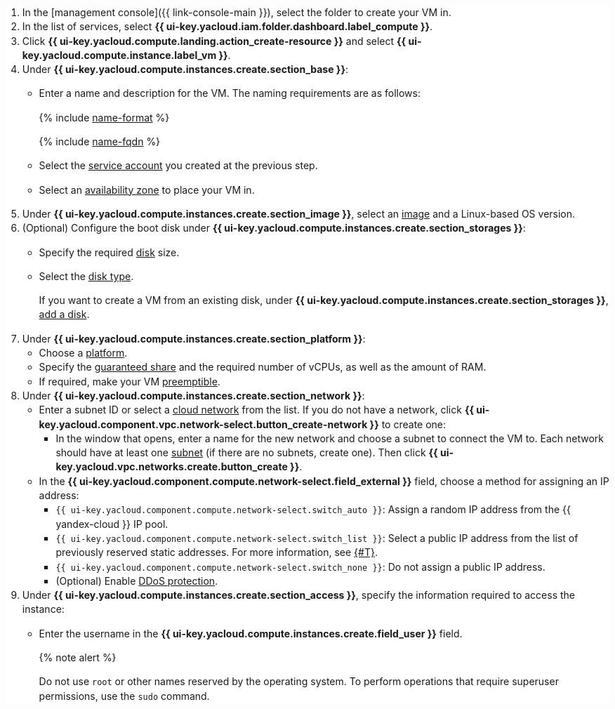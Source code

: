    1. In the [management console]({{ link-console-main }}), select the folder to create your VM in.
   1. In the list of services, select **{{ ui-key.yacloud.iam.folder.dashboard.label_compute }}**.
   1. Click **{{ ui-key.yacloud.compute.landing.action_create-resource }}** and select **{{ ui-key.yacloud.compute.instance.label_vm }}**.
   1. Under **{{ ui-key.yacloud.compute.instances.create.section_base }}**:
      * Enter a name and description for the VM. The naming requirements are as follows:

         {% include [name-format](../../_includes/name-format.md) %}

         {% include [name-fqdn](../../_includes/compute/name-fqdn.md) %}

      * Select the [service account](../../iam/concepts/users/service-accounts.md) you created at the previous step.
      * Select an [availability zone](../../overview/concepts/geo-scope.md) to place your VM in.
   1. Under **{{ ui-key.yacloud.compute.instances.create.section_image }}**, select an [image](../../compute/operations/images-with-pre-installed-software/get-list.md) and a Linux-based OS version.
   1. (Optional) Configure the boot disk under **{{ ui-key.yacloud.compute.instances.create.section_storages }}**:
      * Specify the required [disk](../../compute/concepts/disk.md) size.
      * Select the [disk type](../../compute/concepts/disk.md#disks_types).

         If you want to create a VM from an existing disk, under **{{ ui-key.yacloud.compute.instances.create.section_storages }}**, [add a disk](../../compute/operations/vm-create/create-from-disks.md).
   1. Under **{{ ui-key.yacloud.compute.instances.create.section_platform }}**:
      * Choose a [platform](../../compute/concepts/vm-platforms.md).
      * Specify the [guaranteed share](../../compute/concepts/performance-levels.md) and the required number of vCPUs, as well as the amount of RAM.
      * If required, make your VM [preemptible](../../compute/concepts/preemptible-vm.md).
   1. Under **{{ ui-key.yacloud.compute.instances.create.section_network }}**:
      * Enter a subnet ID or select a [cloud network](../../vpc/concepts/network.md#network) from the list. If you do not have a network, click **{{ ui-key.yacloud.component.vpc.network-select.button_create-network }}** to create one:
         * In the window that opens, enter a name for the new network and choose a subnet to connect the VM to. Each network should have at least one [subnet](../../vpc/concepts/network.md#subnet) (if there are no subnets, create one). Then click **{{ ui-key.yacloud.vpc.networks.create.button_create }}**.
      * In the **{{ ui-key.yacloud.component.compute.network-select.field_external }}** field, choose a method for assigning an IP address:
         * `{{ ui-key.yacloud.component.compute.network-select.switch_auto }}`: Assign a random IP address from the {{ yandex-cloud }} IP pool.
         * `{{ ui-key.yacloud.component.compute.network-select.switch_list }}`: Select a public IP address from the list of previously reserved static addresses. For more information, see [{#T}](../../vpc/operations/set-static-ip.md).
         * `{{ ui-key.yacloud.component.compute.network-select.switch_none }}`: Do not assign a public IP address.
         * (Optional) Enable [DDoS protection](../../vpc/ddos-protection/).
   1. Under **{{ ui-key.yacloud.compute.instances.create.section_access }}**, specify the information required to access the instance:
      * Enter the username in the **{{ ui-key.yacloud.compute.instances.create.field_user }}** field.

         {% note alert %}

         Do not use `root` or other names reserved by the operating system. To perform operations that require superuser permissions, use the `sudo` command.
